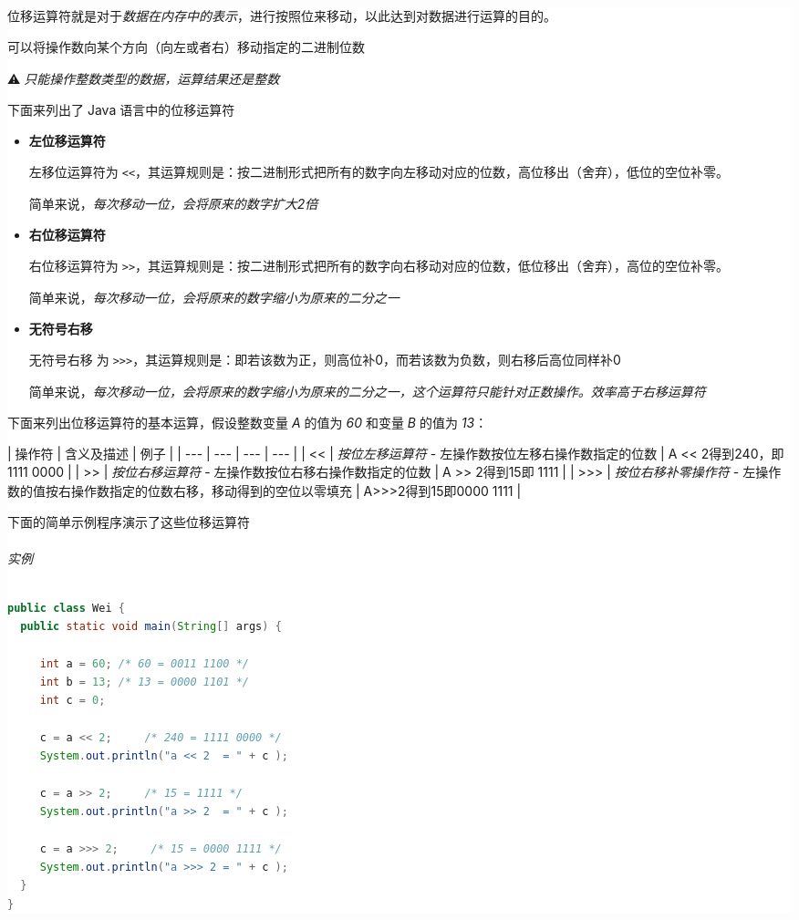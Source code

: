 位移运算符就是对于*数据在内存中的表示*，进行按照位来移动，以此达到对数据进行运算的目的。

可以将操作数向某个方向（向左或者右）移动指定的二进制位数


⚠️ *只能操作整数类型的数据，运算结果还是整数*


下面来列出了 Java 语言中的位移运算符

- **左位移运算符**
  
  左移位运算符为 `<<`，其运算规则是：按二进制形式把所有的数字向左移动对应的位数，高位移出（舍弃），低位的空位补零。
  
  简单来说，*每次移动一位，会将原来的数字扩大2倍*

- **右位移运算符**
  
  右位移运算符为 `>>`，其运算规则是：按二进制形式把所有的数字向右移动对应的位数，低位移出（舍弃），高位的空位补零。
  
  简单来说，*每次移动一位，会将原来的数字缩小为原来的二分之一*
  

- **无符号右移**

  无符号右移 为 `>>>`，其运算规则是：即若该数为正，则高位补0，而若该数为负数，则右移后高位同样补0
  
  简单来说，*每次移动一位，会将原来的数字缩小为原来的二分之一，这个运算符只能针对正数操作。效率高于右移运算符*
  
下面来列出位移运算符的基本运算，假设整数变量 *A* 的值为 *60* 和变量 *B* 的值为 *13*：

|   操作符  |  含义及描述   |  例子   | 
| --- | --- | --- | --- |
|   <<  |  *按位左移运算符* - 左操作数按位左移右操作数指定的位数 |  A << 2得到240，即 1111 0000 |
|  >>  |   *按位右移运算符* - 左操作数按位右移右操作数指定的位数 |  A >> 2得到15即 1111 |
|  >>>  |  *按位右移补零操作符* - 左操作数的值按右操作数指定的位数右移，移动得到的空位以零填充  |  A>>>2得到15即0000 1111 |

下面的简单示例程序演示了这些位移运算符

###### 实例


```java
public class Wei {
  public static void main(String[] args) {
  
     int a = 60; /* 60 = 0011 1100 */ 
     int b = 13; /* 13 = 0000 1101 */
     int c = 0;
     
     c = a << 2;     /* 240 = 1111 0000 */
     System.out.println("a << 2  = " + c );
 
     c = a >> 2;     /* 15 = 1111 */
     System.out.println("a >> 2  = " + c );
  
     c = a >>> 2;     /* 15 = 0000 1111 */
     System.out.println("a >>> 2 = " + c );
  }
} 
```
